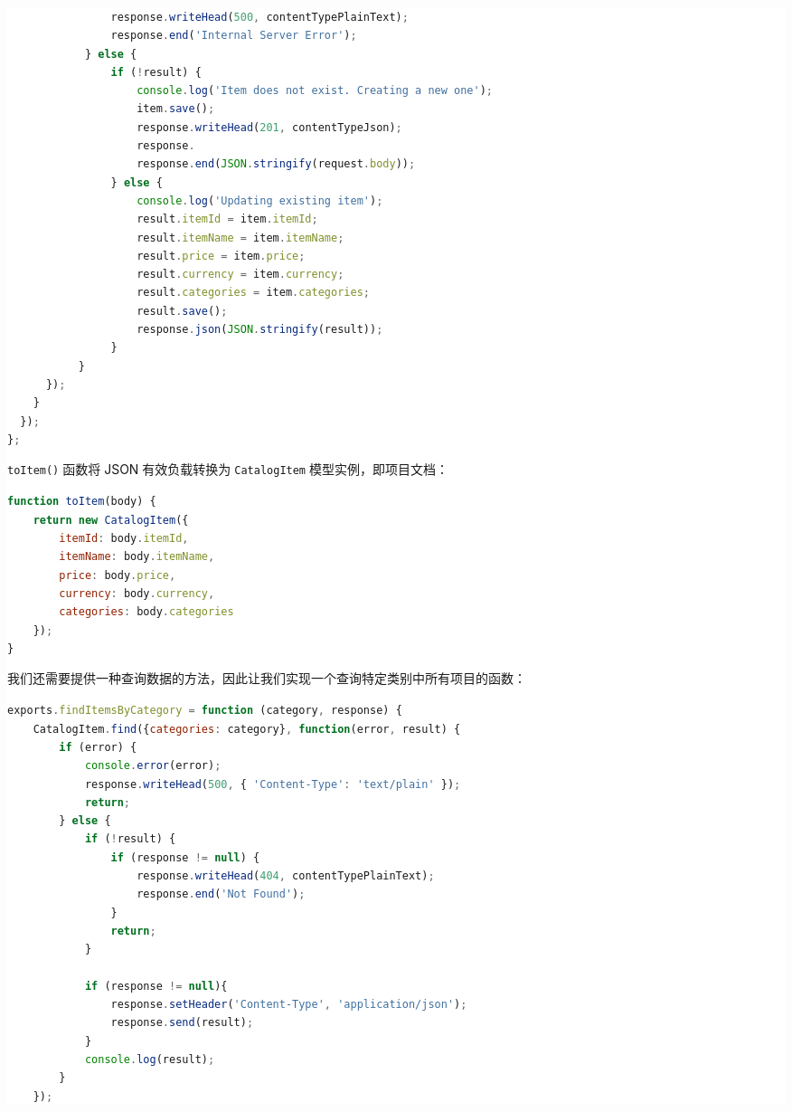 ```js
                response.writeHead(500, contentTypePlainText);
                response.end('Internal Server Error');
            } else {
                if (!result) {
                    console.log('Item does not exist. Creating a new one');
                    item.save();
                    response.writeHead(201, contentTypeJson);
                    response.
                    response.end(JSON.stringify(request.body));
                } else {
                    console.log('Updating existing item');
                    result.itemId = item.itemId;
                    result.itemName = item.itemName;
                    result.price = item.price;
                    result.currency = item.currency;
                    result.categories = item.categories;
                    result.save();
                    response.json(JSON.stringify(result));
                }
           }
      });
    }
  });
};
```

`toItem()` 函数将 JSON 有效负载转换为 `CatalogItem` 模型实例，即项目文档：

```js
function toItem(body) {
    return new CatalogItem({
        itemId: body.itemId,
        itemName: body.itemName,
        price: body.price,
        currency: body.currency,
        categories: body.categories
    });
}
```

我们还需要提供一种查询数据的方法，因此让我们实现一个查询特定类别中所有项目的函数：

```js
exports.findItemsByCategory = function (category, response) {
    CatalogItem.find({categories: category}, function(error, result) {
        if (error) {
            console.error(error);
            response.writeHead(500, { 'Content-Type': 'text/plain' });
            return;
        } else {
            if (!result) {
                if (response != null) {
                    response.writeHead(404, contentTypePlainText);
                    response.end('Not Found');
                }
                return;
            }

            if (response != null){
                response.setHeader('Content-Type', 'application/json');
                response.send(result);
            }
            console.log(result);
        }
    });
```